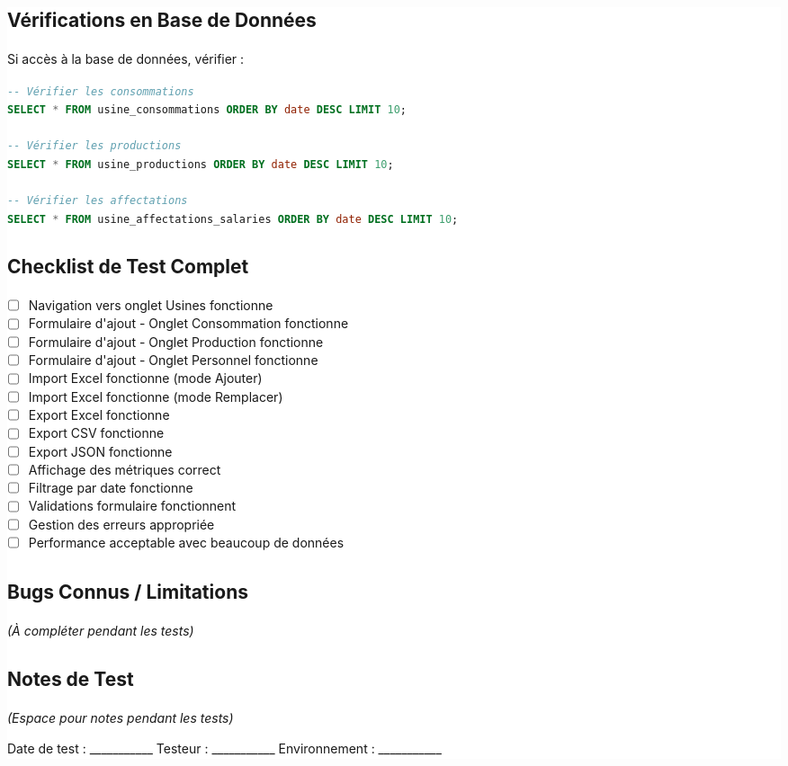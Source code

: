 ## Vérifications en Base de Données

Si accès à la base de données, vérifier :

```sql
-- Vérifier les consommations
SELECT * FROM usine_consommations ORDER BY date DESC LIMIT 10;

-- Vérifier les productions
SELECT * FROM usine_productions ORDER BY date DESC LIMIT 10;

-- Vérifier les affectations
SELECT * FROM usine_affectations_salaries ORDER BY date DESC LIMIT 10;
```

## Checklist de Test Complet

- [ ] Navigation vers onglet Usines fonctionne
- [ ] Formulaire d'ajout - Onglet Consommation fonctionne
- [ ] Formulaire d'ajout - Onglet Production fonctionne
- [ ] Formulaire d'ajout - Onglet Personnel fonctionne
- [ ] Import Excel fonctionne (mode Ajouter)
- [ ] Import Excel fonctionne (mode Remplacer)
- [ ] Export Excel fonctionne
- [ ] Export CSV fonctionne
- [ ] Export JSON fonctionne
- [ ] Affichage des métriques correct
- [ ] Filtrage par date fonctionne
- [ ] Validations formulaire fonctionnent
- [ ] Gestion des erreurs appropriée
- [ ] Performance acceptable avec beaucoup de données

## Bugs Connus / Limitations

*(À compléter pendant les tests)*

## Notes de Test

*(Espace pour notes pendant les tests)*

Date de test : ___________
Testeur : ___________
Environnement : ___________
